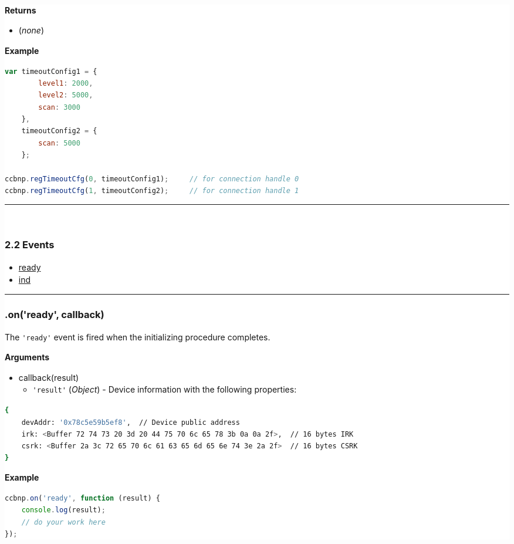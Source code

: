 **Returns**  

- (*none*)

**Example**

```javascript
var timeoutConfig1 = {
        level1: 2000,
        level2: 5000,
        scan: 3000
    },
    timeoutConfig2 = {
        scan: 5000
    };

ccbnp.regTimeoutCfg(0, timeoutConfig1);     // for connection handle 0
ccbnp.regTimeoutCfg(1, timeoutConfig2);     // for connection handle 1
```

*************************************************

<br />

<a name="Events"></a>
### 2.2 Events

* [ready](#onReady)
* [ind](#onInd)

*************************************************
<a name="onReady"></a>
### .on('ready', callback)
The `'ready'` event is fired when the initializing procedure completes.

**Arguments**

- callback(result)
    - `'result'` (*Object*) - Device information with the following properties:
```sh
{
    devAddr: '0x78c5e59b5ef8',  // Device public address
    irk: <Buffer 72 74 73 20 3d 20 44 75 70 6c 65 78 3b 0a 0a 2f>,  // 16 bytes IRK
    csrk: <Buffer 2a 3c 72 65 70 6c 61 63 65 6d 65 6e 74 3e 2a 2f>  // 16 bytes CSRK
}
```

**Example**

```javascript
ccbnp.on('ready', function (result) {
    console.log(result);
    // do your work here
});
```
